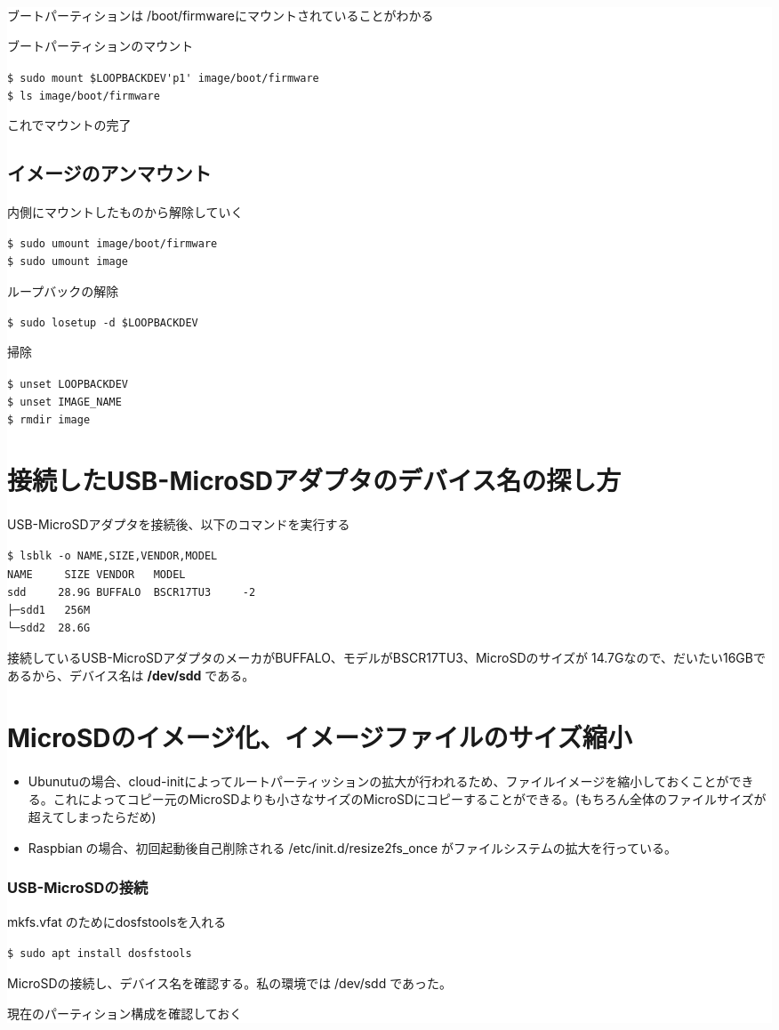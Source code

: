 ブートパーティションは /boot/firmwareにマウントされていることがわかる

ブートパーティションのマウント

	$ sudo mount $LOOPBACKDEV'p1' image/boot/firmware
	$ ls image/boot/firmware

これでマウントの完了

## イメージのアンマウント

内側にマウントしたものから解除していく

	$ sudo umount image/boot/firmware
	$ sudo umount image

ループバックの解除

	$ sudo losetup -d $LOOPBACKDEV

掃除

	$ unset LOOPBACKDEV
	$ unset IMAGE_NAME
	$ rmdir image

# 接続したUSB-MicroSDアダプタのデバイス名の探し方

USB-MicroSDアダプタを接続後、以下のコマンドを実行する

	$ lsblk -o NAME,SIZE,VENDOR,MODEL
	NAME     SIZE VENDOR   MODEL
	sdd     28.9G BUFFALO  BSCR17TU3     -2
	├─sdd1   256M
	└─sdd2  28.6G

接続しているUSB-MicroSDアダプタのメーカがBUFFALO、モデルがBSCR17TU3、MicroSDのサイズが 14.7Gなので、だいたい16GBであるから、デバイス名は **/dev/sdd** である。

# MicroSDのイメージ化、イメージファイルのサイズ縮小

* Ubunutuの場合、cloud-initによってルートパーティッションの拡大が行われるため、ファイルイメージを縮小しておくことができる。これによってコピー元のMicroSDよりも小さなサイズのMicroSDにコピーすることができる。(もちろん全体のファイルサイズが超えてしまったらだめ)

* Raspbian の場合、初回起動後自己削除される /etc/init.d/resize2fs_once がファイルシステムの拡大を行っている。

### USB-MicroSDの接続

mkfs.vfat のためにdosfstoolsを入れる

	$ sudo apt install dosfstools

MicroSDの接続し、デバイス名を確認する。私の環境では /dev/sdd であった。

現在のパーティション構成を確認しておく
